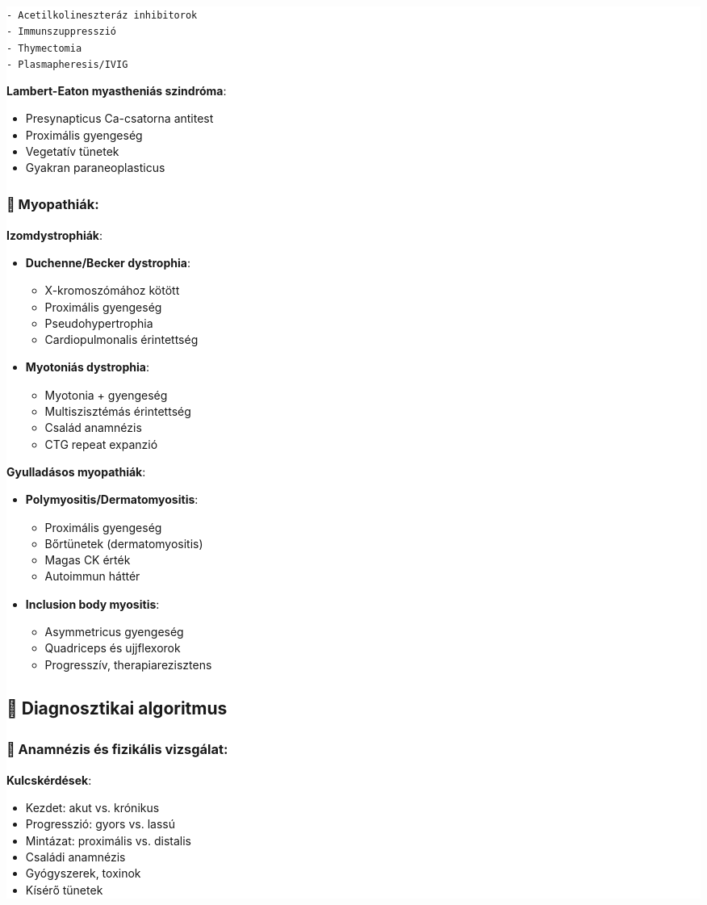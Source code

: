     - Acetilkolineszteráz inhibitorok
    - Immunszuppresszió
    - Thymectomia
    - Plasmapheresis/IVIG

**Lambert-Eaton myastheniás szindróma**:

- Presynapticus Ca-csatorna antitest
- Proximális gyengeség
- Vegetatív tünetek
- Gyakran paraneoplasticus

### 🔹 Myopathiák:

**Izomdystrophiák**:

- **Duchenne/Becker dystrophia**:
    
    - X-kromoszómához kötött
    - Proximális gyengeség
    - Pseudohypertrophia
    - Cardiopulmonalis érintettség
- **Myotoniás dystrophia**:
    
    - Myotonia + gyengeség
    - Multiszisztémás érintettség
    - Család anamnézis
    - CTG repeat expanzió

**Gyulladásos myopathiák**:

- **Polymyositis/Dermatomyositis**:
    
    - Proximális gyengeség
    - Bőrtünetek (dermatomyositis)
    - Magas CK érték
    - Autoimmun háttér
- **Inclusion body myositis**:
    
    - Asymmetricus gyengeség
    - Quadriceps és ujjflexorok
    - Progresszív, therapiarezisztens

## 🔬 Diagnosztikai algoritmus

### 🔹 Anamnézis és fizikális vizsgálat:

**Kulcskérdések**:

- Kezdet: akut vs. krónikus
- Progresszió: gyors vs. lassú
- Mintázat: proximális vs. distalis
- Családi anamnézis
- Gyógyszerek, toxinok
- Kísérő tünetek
